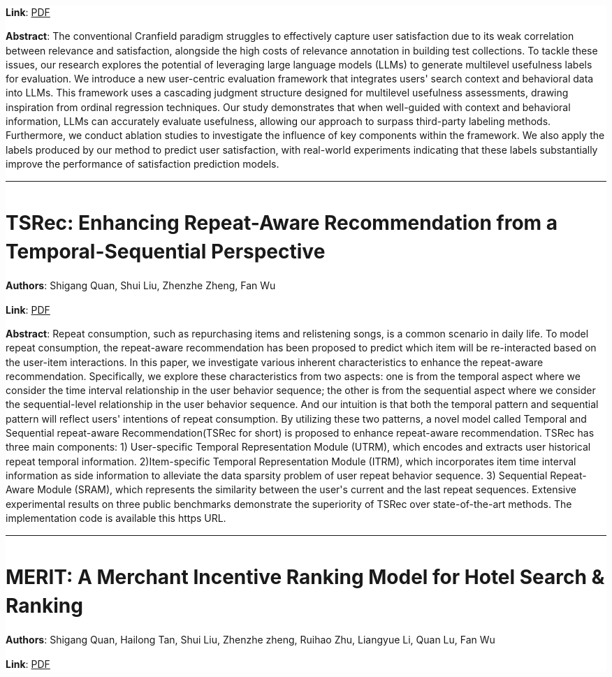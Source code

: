 **Link**: [PDF](https://arxiv.org/pdf/2506.08626)  

**Abstract**: The conventional Cranfield paradigm struggles to effectively capture user satisfaction due to its weak correlation between relevance and satisfaction, alongside the high costs of relevance annotation in building test collections. To tackle these issues, our research explores the potential of leveraging large language models (LLMs) to generate multilevel usefulness labels for evaluation. We introduce a new user-centric evaluation framework that integrates users' search context and behavioral data into LLMs. This framework uses a cascading judgment structure designed for multilevel usefulness assessments, drawing inspiration from ordinal regression techniques. Our study demonstrates that when well-guided with context and behavioral information, LLMs can accurately evaluate usefulness, allowing our approach to surpass third-party labeling methods. Furthermore, we conduct ablation studies to investigate the influence of key components within the framework. We also apply the labels produced by our method to predict user satisfaction, with real-world experiments indicating that these labels substantially improve the performance of satisfaction prediction models. 

---
# TSRec: Enhancing Repeat-Aware Recommendation from a Temporal-Sequential Perspective 

**Authors**: Shigang Quan, Shui Liu, Zhenzhe Zheng, Fan Wu  

**Link**: [PDF](https://arxiv.org/pdf/2506.08531)  

**Abstract**: Repeat consumption, such as repurchasing items and relistening songs, is a common scenario in daily life. To model repeat consumption, the repeat-aware recommendation has been proposed to predict which item will be re-interacted based on the user-item interactions. In this paper, we investigate various inherent characteristics to enhance the repeat-aware recommendation. Specifically, we explore these characteristics from two aspects: one is from the temporal aspect where we consider the time interval relationship in the user behavior sequence; the other is from the sequential aspect where we consider the sequential-level relationship in the user behavior sequence. And our intuition is that both the temporal pattern and sequential pattern will reflect users' intentions of repeat consumption. By utilizing these two patterns, a novel model called Temporal and Sequential repeat-aware Recommendation(TSRec for short) is proposed to enhance repeat-aware recommendation. TSRec has three main components: 1) User-specific Temporal Representation Module (UTRM), which encodes and extracts user historical repeat temporal information. 2)Item-specific Temporal Representation Module (ITRM), which incorporates item time interval information as side information to alleviate the data sparsity problem of user repeat behavior sequence. 3) Sequential Repeat-Aware Module (SRAM), which represents the similarity between the user's current and the last repeat sequences. Extensive experimental results on three public benchmarks demonstrate the superiority of TSRec over state-of-the-art methods. The implementation code is available this https URL. 

---
# MERIT: A Merchant Incentive Ranking Model for Hotel Search & Ranking 

**Authors**: Shigang Quan, Hailong Tan, Shui Liu, Zhenzhe zheng, Ruihao Zhu, Liangyue Li, Quan Lu, Fan Wu  

**Link**: [PDF](https://arxiv.org/pdf/2506.08442)  
